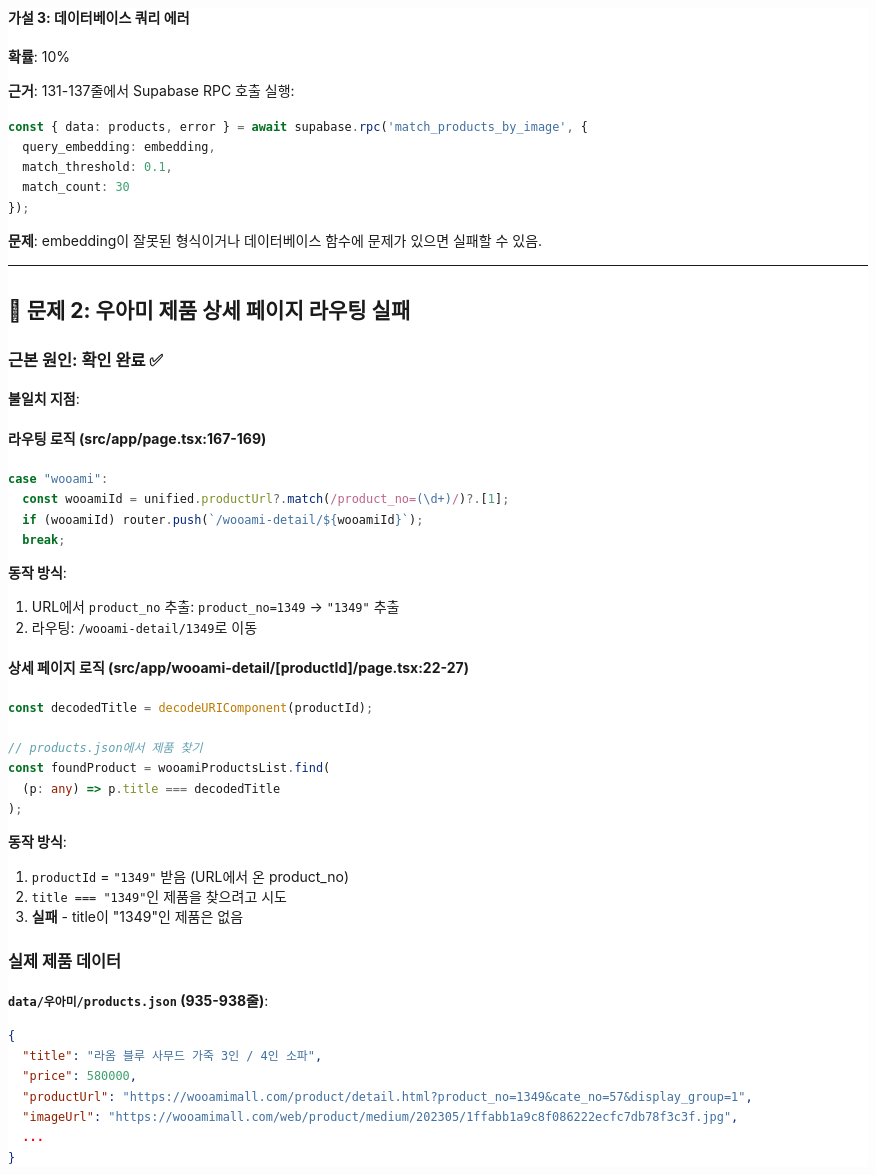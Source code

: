 #### 가설 3: 데이터베이스 쿼리 에러
**확률**: 10%

**근거**:
131-137줄에서 Supabase RPC 호출 실행:
```typescript
const { data: products, error } = await supabase.rpc('match_products_by_image', {
  query_embedding: embedding,
  match_threshold: 0.1,
  match_count: 30
});
```

**문제**: embedding이 잘못된 형식이거나 데이터베이스 함수에 문제가 있으면 실패할 수 있음.

---

## 🔴 문제 2: 우아미 제품 상세 페이지 라우팅 실패

### 근본 원인: 확인 완료 ✅

**불일치 지점**:

#### 라우팅 로직 (src/app/page.tsx:167-169)
```typescript
case "wooami":
  const wooamiId = unified.productUrl?.match(/product_no=(\d+)/)?.[1];
  if (wooamiId) router.push(`/wooami-detail/${wooamiId}`);
  break;
```

**동작 방식**:
1. URL에서 `product_no` 추출: `product_no=1349` → `"1349"` 추출
2. 라우팅: `/wooami-detail/1349`로 이동

#### 상세 페이지 로직 (src/app/wooami-detail/[productId]/page.tsx:22-27)
```typescript
const decodedTitle = decodeURIComponent(productId);

// products.json에서 제품 찾기
const foundProduct = wooamiProductsList.find(
  (p: any) => p.title === decodedTitle
);
```

**동작 방식**:
1. `productId` = `"1349"` 받음 (URL에서 온 product_no)
2. `title === "1349"`인 제품을 찾으려고 시도
3. **실패** - title이 "1349"인 제품은 없음

### 실제 제품 데이터

**`data/우아미/products.json` (935-938줄)**:
```json
{
  "title": "라옴 블루 사무드 가죽 3인 / 4인 소파",
  "price": 580000,
  "productUrl": "https://wooamimall.com/product/detail.html?product_no=1349&cate_no=57&display_group=1",
  "imageUrl": "https://wooamimall.com/web/product/medium/202305/1ffabb1a9c8f086222ecfc7db78f3c3f.jpg",
  ...
}
```
